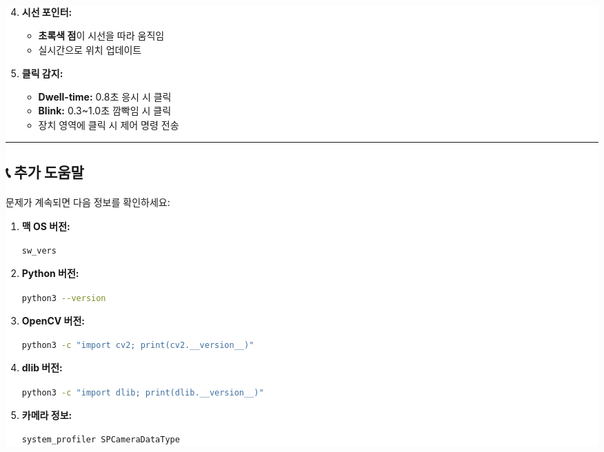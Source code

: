 4. **시선 포인터:**
   - **초록색 점**이 시선을 따라 움직임
   - 실시간으로 위치 업데이트

5. **클릭 감지:**
   - **Dwell-time:** 0.8초 응시 시 클릭
   - **Blink:** 0.3~1.0초 깜빡임 시 클릭
   - 장치 영역에 클릭 시 제어 명령 전송

---

## 📞 추가 도움말

문제가 계속되면 다음 정보를 확인하세요:

1. **맥 OS 버전:**
   ```bash
   sw_vers
   ```

2. **Python 버전:**
   ```bash
   python3 --version
   ```

3. **OpenCV 버전:**
   ```bash
   python3 -c "import cv2; print(cv2.__version__)"
   ```

4. **dlib 버전:**
   ```bash
   python3 -c "import dlib; print(dlib.__version__)"
   ```

5. **카메라 정보:**
   ```bash
   system_profiler SPCameraDataType
   ```
